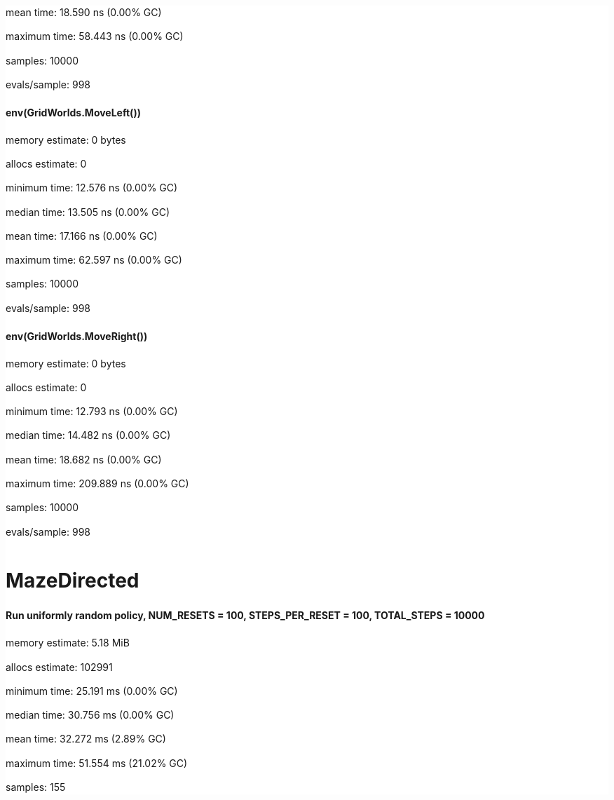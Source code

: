 mean time:        18.590 ns (0.00% GC)

maximum time:     58.443 ns (0.00% GC)

samples:          10000

evals/sample:     998

#### env(GridWorlds.MoveLeft())

memory estimate:  0 bytes

allocs estimate:  0

minimum time:     12.576 ns (0.00% GC)

median time:      13.505 ns (0.00% GC)

mean time:        17.166 ns (0.00% GC)

maximum time:     62.597 ns (0.00% GC)

samples:          10000

evals/sample:     998

#### env(GridWorlds.MoveRight())

memory estimate:  0 bytes

allocs estimate:  0

minimum time:     12.793 ns (0.00% GC)

median time:      14.482 ns (0.00% GC)

mean time:        18.682 ns (0.00% GC)

maximum time:     209.889 ns (0.00% GC)

samples:          10000

evals/sample:     998

# MazeDirected

#### Run uniformly random policy, NUM_RESETS = 100, STEPS_PER_RESET = 100, TOTAL_STEPS = 10000

memory estimate:  5.18 MiB

allocs estimate:  102991

minimum time:     25.191 ms (0.00% GC)

median time:      30.756 ms (0.00% GC)

mean time:        32.272 ms (2.89% GC)

maximum time:     51.554 ms (21.02% GC)

samples:          155
